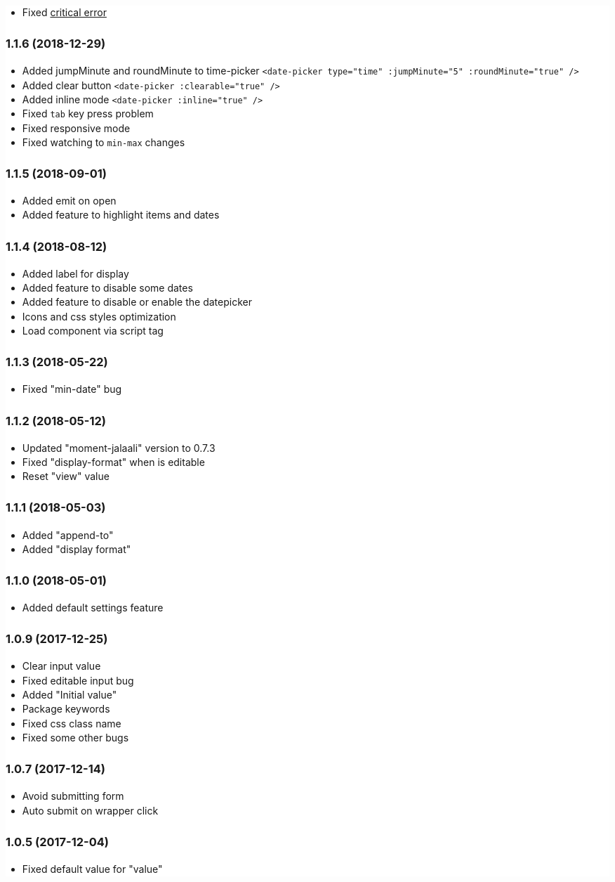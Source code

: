  * Fixed [critical error](https://github.com/talkhabi/vue-persian-datetime-picker/issues/39)

### 1.1.6 (2018-12-29)

 * Added jumpMinute and roundMinute to time-picker `<date-picker type="time" :jumpMinute="5" :roundMinute="true" />`
 * Added clear button `<date-picker :clearable="true" />`
 * Added inline mode `<date-picker :inline="true" />`
 * Fixed `tab` key press problem
 * Fixed responsive mode
 * Fixed watching to `min-max` changes
 
### 1.1.5 (2018-09-01)

 * Added emit on open 
 * Added feature to highlight items and dates

### 1.1.4 (2018-08-12)

 * Added label for display
 * Added feature to disable some dates
 * Added feature to disable or enable the datepicker
 * Icons and css styles optimization
 * Load component via script tag


### 1.1.3 (2018-05-22)

 * Fixed "min-date" bug

### 1.1.2 (2018-05-12)

 * Updated "moment-jalaali" version to 0.7.3
 * Fixed "display-format" when is editable
 * Reset "view" value

### 1.1.1 (2018-05-03)

  * Added "append-to"
  * Added "display format"

### 1.1.0 (2018-05-01)

  * Added default settings feature
  

### 1.0.9 (2017-12-25)

  * Clear input value
  * Fixed editable input bug
  * Added "Initial value"
  * Package keywords
  * Fixed css class name
  * Fixed some other bugs

### 1.0.7 (2017-12-14)

  * Avoid submitting form
  * Auto submit on wrapper click

### 1.0.5 (2017-12-04)

  * Fixed default value for "value"
